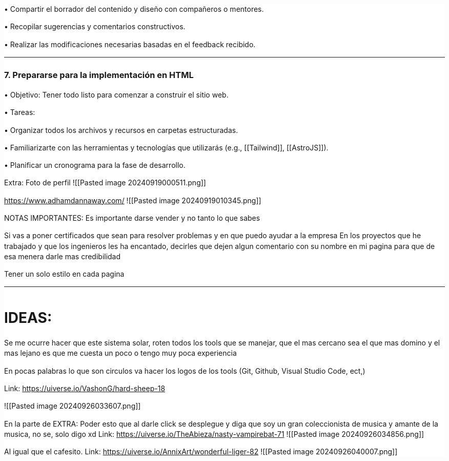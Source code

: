• Compartir el borrador del contenido y diseño con compañeros o mentores.

• Recopilar sugerencias y comentarios constructivos.

• Realizar las modificaciones necesarias basadas en el feedback recibido.


---
### 7. Prepararse para la implementación en HTML

• Objetivo: Tener todo listo para comenzar a construir el sitio web.

• Tareas:

• Organizar todos los archivos y recursos en carpetas estructuradas.

• Familiarizarte con las herramientas y tecnologías que utilizarás (e.g., [[Tailwind]],  [[AstroJS]]).

• Planificar un cronograma para la fase de desarrollo.



Extra:
Foto de perfil 
![[Pasted image 20240919000511.png]]

https://www.adhamdannaway.com/
![[Pasted image 20240919010345.png]]

NOTAS IMPORTANTES:
Es importante darse vender y no tanto lo que sabes

Si vas a poner certificados que sean para resolver problemas y en que puedo ayudar a la empresa 
En los proyectos que he trabajado y que los ingenieros les ha encantado, decirles que dejen algun comentario con su nombre en mi pagina para que de esa menera darle mas credibilidad

Tener un solo estilo en cada pagina

---
# IDEAS:

Se me ocurre hacer que este sistema solar, roten todos los tools que se manejar, que el mas cercano sea el que mas domino y el mas lejano es que me cuesta un poco o tengo muy poca experiencia

En pocas palabras lo que son circulos va hacer los logos de los tools (Git, Github, Visual Studio Code, ect,)

Link: https://uiverse.io/VashonG/hard-sheep-18

![[Pasted image 20240926033607.png]]

En la parte de EXTRA:
Poder esto que al darle click se desplegue y diga que soy un gran coleccionista de musica y amante de la musica, no se, solo digo xd
Link: https://uiverse.io/TheAbieza/nasty-vampirebat-71
![[Pasted image 20240926034856.png]]

Al igual que el cafesito.
Link: https://uiverse.io/AnnixArt/wonderful-liger-82
![[Pasted image 20240926040007.png]]